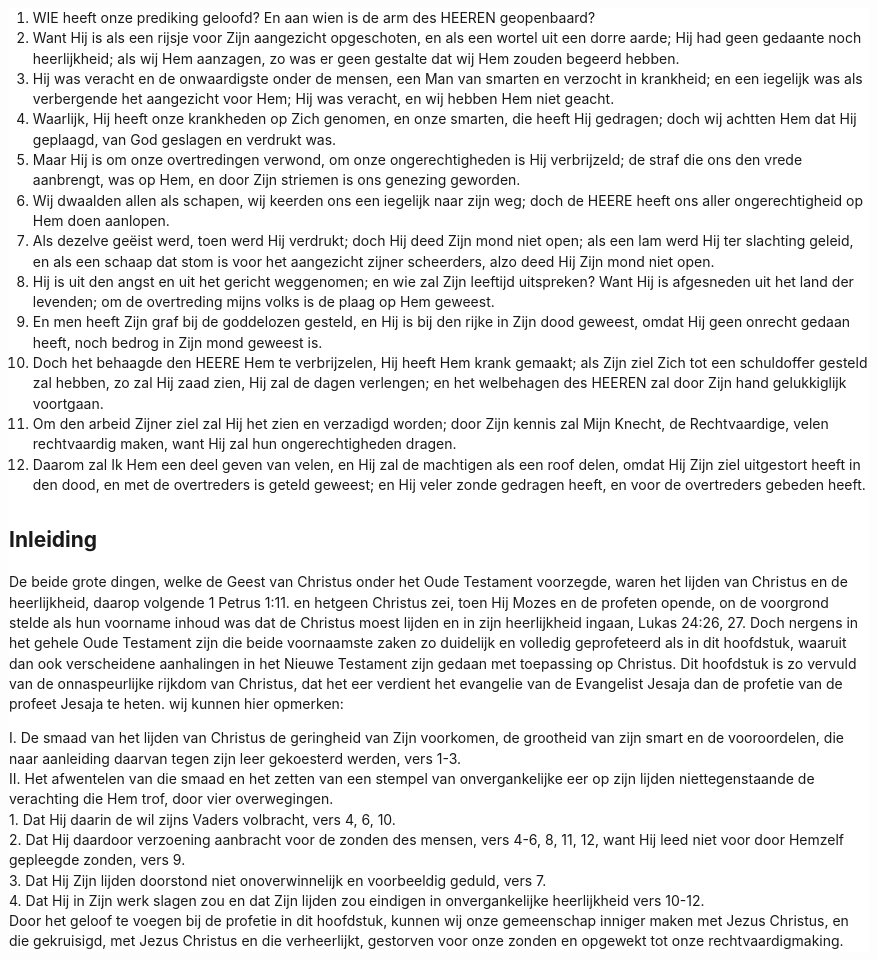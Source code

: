 1. WIE heeft onze prediking geloofd? En aan wien is de arm des HEEREN geopenbaard?
2. Want Hij is als een rijsje voor Zijn aangezicht opgeschoten, en als een wortel uit een dorre aarde; Hij had geen gedaante noch heerlijkheid; als wij Hem aanzagen, zo was er geen gestalte dat wij Hem zouden begeerd hebben.
3. Hij was veracht en de onwaardigste onder de mensen, een Man van smarten en verzocht in krankheid; en een iegelijk was als verbergende het aangezicht voor Hem; Hij was veracht, en wij hebben Hem niet geacht.
4. Waarlijk, Hij heeft onze krankheden op Zich genomen, en onze smarten, die heeft Hij gedragen; doch wij achtten Hem dat Hij geplaagd, van God geslagen en verdrukt was.
5. Maar Hij is om onze overtredingen verwond, om onze ongerechtigheden is Hij verbrijzeld; de straf die ons den vrede aanbrengt, was op Hem, en door Zijn striemen is ons genezing geworden.
6. Wij dwaalden allen als schapen, wij keerden ons een iegelijk naar zijn weg; doch de HEERE heeft ons aller ongerechtigheid op Hem doen aanlopen.
7. Als dezelve geëist werd, toen werd Hij verdrukt; doch Hij deed Zijn mond niet open; als een lam werd Hij ter slachting geleid, en als een schaap dat stom is voor het aangezicht zijner scheerders, alzo deed Hij Zijn mond niet open.
8. Hij is uit den angst en uit het gericht weggenomen; en wie zal Zijn leeftijd uitspreken? Want Hij is afgesneden uit het land der levenden; om de overtreding mijns volks is de plaag op Hem geweest.
9. En men heeft Zijn graf bij de goddelozen gesteld, en Hij is bij den rijke in Zijn dood geweest, omdat Hij geen onrecht gedaan heeft, noch bedrog in Zijn mond geweest is.
10. Doch het behaagde den HEERE Hem te verbrijzelen, Hij heeft Hem krank gemaakt; als Zijn ziel Zich tot een schuldoffer gesteld zal hebben, zo zal Hij zaad zien, Hij zal de dagen verlengen; en het welbehagen des HEEREN zal door Zijn hand gelukkiglijk voortgaan.
11. Om den arbeid Zijner ziel zal Hij het zien en verzadigd worden; door Zijn kennis zal Mijn Knecht, de Rechtvaardige, velen rechtvaardig maken, want Hij zal hun ongerechtigheden dragen.
12. Daarom zal Ik Hem een deel geven van velen, en Hij zal de machtigen als een roof delen, omdat Hij Zijn ziel uitgestort heeft in den dood, en met de overtreders is geteld geweest; en Hij veler zonde gedragen heeft, en voor de overtreders gebeden heeft.

## Inleiding

De beide grote dingen, welke de Geest van Christus onder het Oude Testament voorzegde, waren het lijden van Christus en de heerlijkheid, daarop volgende 1 Petrus 1:11. en hetgeen Christus zei, toen Hij Mozes en de profeten opende, on de voorgrond stelde als hun voorname inhoud was dat de Christus moest lijden en in zijn heerlijkheid ingaan, Lukas 24:26, 27. Doch nergens in het gehele Oude Testament zijn die beide voornaamste zaken zo duidelijk en volledig geprofeteerd als in dit hoofdstuk, waaruit dan ook verscheidene aanhalingen in het Nieuwe Testament zijn gedaan met toepassing op Christus. Dit hoofdstuk is zo vervuld van de onnaspeurlijke rijkdom van Christus, dat het eer verdient het evangelie van de Evangelist Jesaja dan de profetie van de profeet Jesaja te heten. wij kunnen hier opmerken:

I. De smaad van het lijden van Christus de geringheid van Zijn voorkomen, de grootheid van zijn smart en de vooroordelen, die naar aanleiding daarvan tegen zijn leer gekoesterd werden, vers 1-3.   
II. Het afwentelen van die smaad en het zetten van een stempel van onvergankelijke eer op zijn lijden niettegenstaande de verachting die Hem trof, door vier overwegingen.  
1\. Dat Hij daarin de wil zijns Vaders volbracht, vers 4, 6, 10.  
2\. Dat Hij daardoor verzoening aanbracht voor de zonden des mensen, vers 4-6, 8, 11, 12, want Hij leed niet voor door Hemzelf gepleegde zonden, vers 9.  
3\. Dat Hij Zijn lijden doorstond niet onoverwinnelijk en voorbeeldig geduld, vers 7.  
4\. Dat Hij in Zijn werk slagen zou en dat Zijn lijden zou eindigen in onvergankelijke heerlijkheid vers 10-12.   
Door het geloof te voegen bij de profetie in dit hoofdstuk, kunnen wij onze gemeenschap inniger maken met Jezus Christus, en die gekruisigd, met Jezus Christus en die verheerlijkt, gestorven voor onze zonden en opgewekt tot onze rechtvaardigmaking. 
